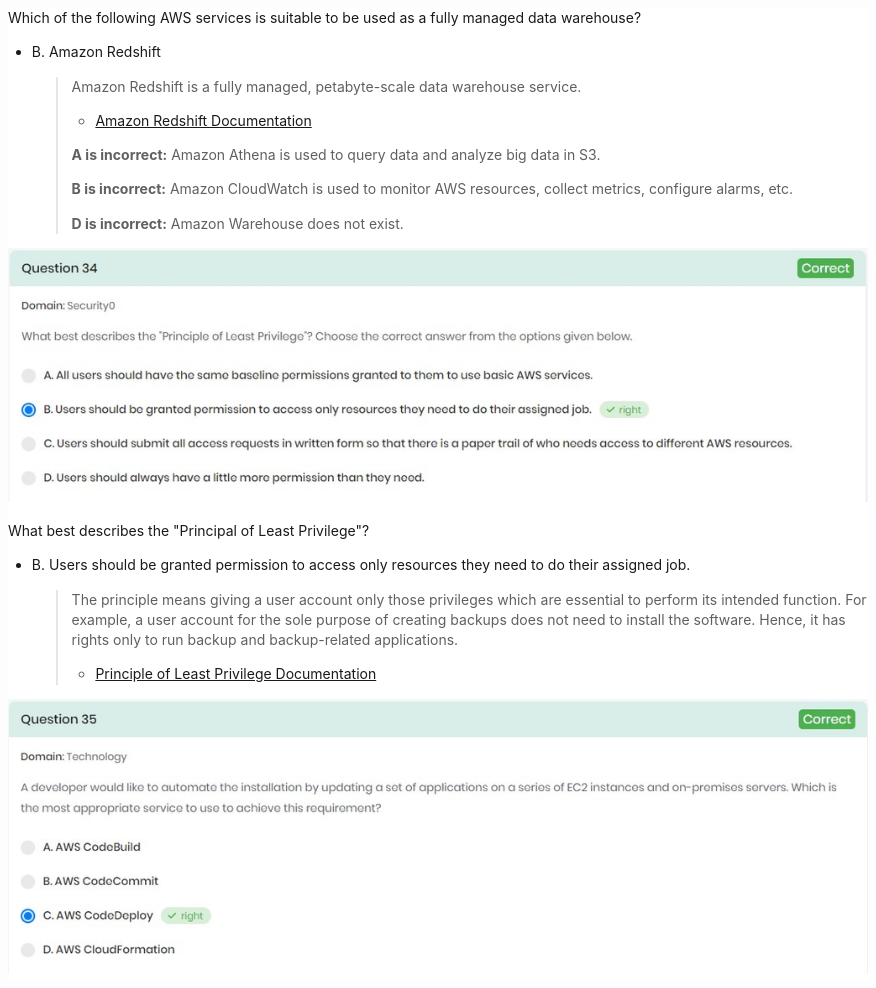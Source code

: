 Which of the following AWS services is suitable to be used as a fully managed data warehouse?

- B. Amazon Redshift

  > Amazon Redshift is a fully managed, petabyte-scale data warehouse service.
  > 
  > - [Amazon Redshift Documentation](https://docs.aws.amazon.com/redshift/latest/gsg/getting-started.html)
  > 
  > **A is incorrect:** Amazon Athena is used to query data and analyze big data in S3.
  > 
  > **B is incorrect:** Amazon CloudWatch is used to monitor AWS resources, collect metrics, configure alarms, etc.
  > 
  > **D is incorrect:** Amazon Warehouse does not exist.
  > 

![Question 34](q34.jpg)

What best describes the "Principal of Least Privilege"? 

- B. Users should be granted permission to access only resources they need to do their assigned job.

  > The principle means giving a user account only those privileges which are essential to perform its intended function. For example, a user account for the sole purpose of creating backups does not need to install the software. Hence, it has rights only to run backup and backup-related applications.
  > 
  > - [Principle of Least Privilege Documentation](https://en.wikipedia.org/wiki/Principle_of_least_privilege)
  > 

![Question 35](q35.jpg)
